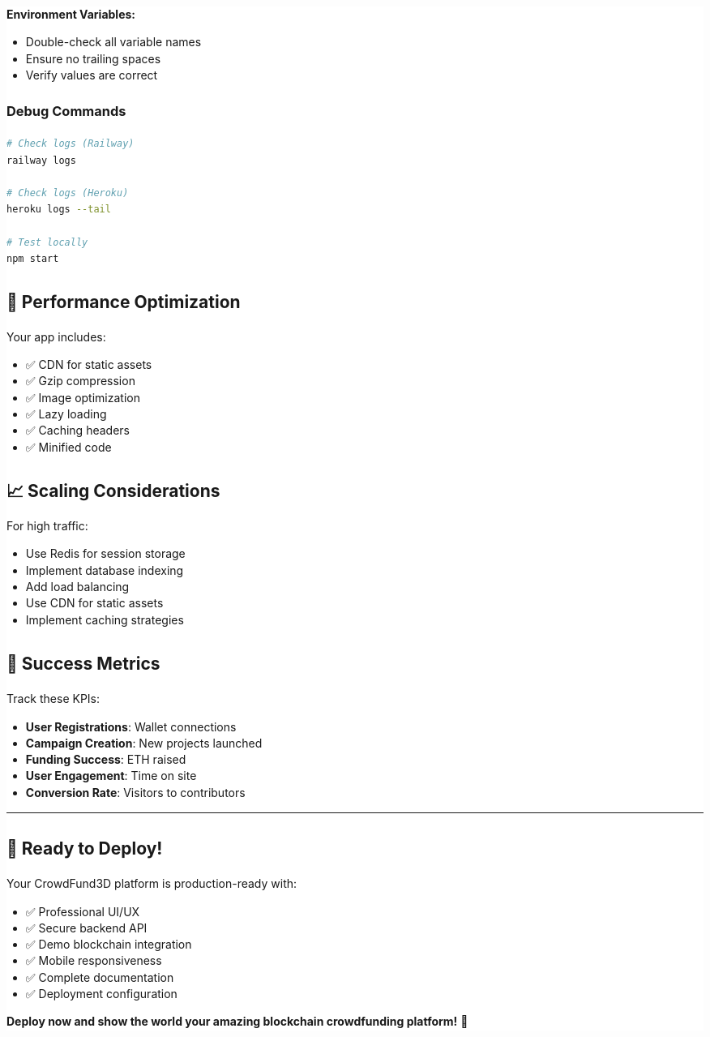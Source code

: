 **Environment Variables:**
- Double-check all variable names
- Ensure no trailing spaces
- Verify values are correct

### Debug Commands
```bash
# Check logs (Railway)
railway logs

# Check logs (Heroku)
heroku logs --tail

# Test locally
npm start
```

## 🎯 Performance Optimization

Your app includes:
- ✅ CDN for static assets
- ✅ Gzip compression
- ✅ Image optimization
- ✅ Lazy loading
- ✅ Caching headers
- ✅ Minified code

## 📈 Scaling Considerations

For high traffic:
- Use Redis for session storage
- Implement database indexing
- Add load balancing
- Use CDN for static assets
- Implement caching strategies

## 🎉 Success Metrics

Track these KPIs:
- **User Registrations**: Wallet connections
- **Campaign Creation**: New projects launched
- **Funding Success**: ETH raised
- **User Engagement**: Time on site
- **Conversion Rate**: Visitors to contributors

---

## 🚀 Ready to Deploy!

Your CrowdFund3D platform is production-ready with:
- ✅ Professional UI/UX
- ✅ Secure backend API
- ✅ Demo blockchain integration
- ✅ Mobile responsiveness
- ✅ Complete documentation
- ✅ Deployment configuration

**Deploy now and show the world your amazing blockchain crowdfunding platform!** 🌟